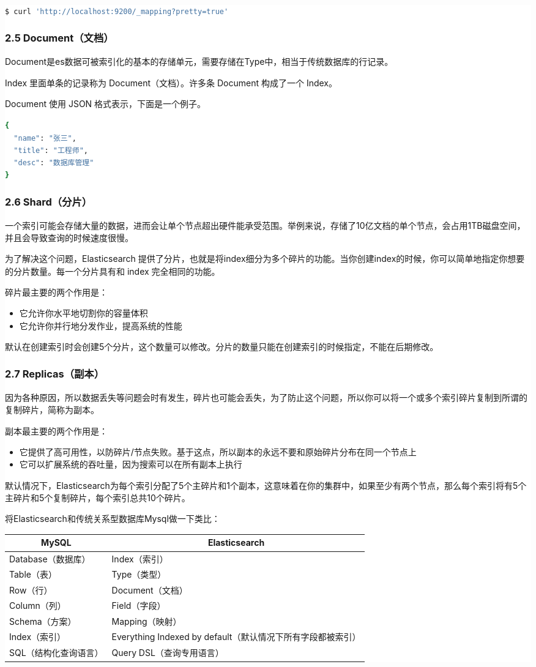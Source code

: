 ```sh
$ curl 'http://localhost:9200/_mapping?pretty=true'
```

### 2.5 Document（文档）

Document是es数据可被索引化的基本的存储单元，需要存储在Type中，相当于传统数据库的行记录。

Index 里面单条的记录称为 Document（文档）。许多条 Document 构成了一个 Index。

Document 使用 JSON 格式表示，下面是一个例子。

```sh
{
  "name": "张三",
  "title": "工程师",
  "desc": "数据库管理"
}
```

### 2.6 Shard（分片）

一个索引可能会存储大量的数据，进而会让单个节点超出硬件能承受范围。举例来说，存储了10亿文档的单个节点，会占用1TB磁盘空间，并且会导致查询的时候速度很慢。

为了解决这个问题，Elasticsearch 提供了分片，也就是将index细分为多个碎片的功能。当你创建index的时候，你可以简单地指定你想要的分片数量。每一个分片具有和 index 完全相同的功能。

碎片最主要的两个作用是：

* 它允许你水平地切割你的容量体积
* 它允许你并行地分发作业，提高系统的性能

默认在创建索引时会创建5个分片，这个数量可以修改。分片的数量只能在创建索引的时候指定，不能在后期修改。

### 2.7 Replicas（副本）

因为各种原因，所以数据丢失等问题会时有发生，碎片也可能会丢失，为了防止这个问题，所以你可以将一个或多个索引碎片复制到所谓的复制碎片，简称为副本。

副本最主要的两个作用是：

* 它提供了高可用性，以防碎片/节点失败。基于这点，所以副本的永远不要和原始碎片分布在同一个节点上
* 它可以扩展系统的吞吐量，因为搜索可以在所有副本上执行

默认情况下，Elasticsearch为每个索引分配了5个主碎片和1个副本，这意味着在你的集群中，如果至少有两个节点，那么每个索引将有5个主碎片和5个复制碎片，每个索引总共10个碎片。


将Elasticsearch和传统关系型数据库Mysql做一下类比：


MySQL |Elasticsearch|
------|----------------|
Database（数据库） | Index（索引）|
Table（表）|Type（类型） |
Row（行）|Document（文档） |
Column（列）|Field（字段） |
Schema（方案）|Mapping（映射） |
Index（索引）|Everything Indexed by default（默认情况下所有字段都被索引） |
SQL（结构化查询语言）|Query DSL（查询专用语言） |
